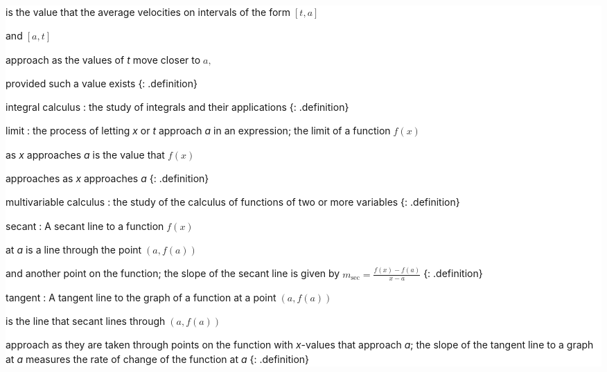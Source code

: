   is the value that the average velocities on intervals of the form
  <math xmlns="http://www.w3.org/1998/Math/MathML"><mrow><mrow><mo>[</mo><mrow><mi>t</mi><mo>,</mo><mi>a</mi></mrow><mo>]</mo></mrow></mrow></math>
  
  and
  <math xmlns="http://www.w3.org/1998/Math/MathML"><mrow><mrow><mo>[</mo><mrow><mi>a</mi><mo>,</mo><mi>t</mi></mrow><mo>]</mo></mrow></mrow></math>
  
  approach as the values of *t* move closer to
  <math xmlns="http://www.w3.org/1998/Math/MathML"><mrow><mi>a</mi><mo>,</mo></mrow></math>
  
  provided such a value exists
{: .definition}

integral calculus
: the study of integrals and their applications
{: .definition}

limit
: the process of letting *x* or *t* approach *a* in an expression; the limit of a function
  <math xmlns="http://www.w3.org/1998/Math/MathML"><mrow><mi>f</mi><mrow><mo>(</mo><mi>x</mi><mo>)</mo></mrow></mrow></math>
  
  as *x* approaches *a* is the value that
  <math xmlns="http://www.w3.org/1998/Math/MathML"><mrow><mi>f</mi><mrow><mo>(</mo><mi>x</mi><mo>)</mo></mrow></mrow></math>
  
  approaches as *x* approaches *a*
{: .definition}

multivariable calculus
: the study of the calculus of functions of two or more variables
{: .definition}

secant
: A secant line to a function
  <math xmlns="http://www.w3.org/1998/Math/MathML"><mrow><mi>f</mi><mrow><mo>(</mo><mi>x</mi><mo>)</mo></mrow></mrow></math>
  
  at *a* is a line through the point
  <math xmlns="http://www.w3.org/1998/Math/MathML"><mrow><mrow><mo>(</mo><mrow><mi>a</mi><mo>,</mo><mi>f</mi><mrow><mo>(</mo><mi>a</mi><mo>)</mo></mrow></mrow><mo>)</mo></mrow></mrow></math>
  
  and another point on the function; the slope of the secant line is given by
  <math xmlns="http://www.w3.org/1998/Math/MathML"><mrow><msub><mi>m</mi><mrow><mtext>sec</mtext></mrow></msub><mo>=</mo><mfrac><mrow><mi>f</mi><mrow><mo>(</mo><mi>x</mi><mo>)</mo></mrow><mo>−</mo><mi>f</mi><mrow><mo>(</mo><mi>a</mi><mo>)</mo></mrow></mrow><mrow><mi>x</mi><mo>−</mo><mi>a</mi></mrow></mfrac></mrow></math>
{: .definition}

tangent
: A tangent line to the graph of a function at a point
  <math xmlns="http://www.w3.org/1998/Math/MathML"><mrow><mrow><mo>(</mo><mrow><mi>a</mi><mo>,</mo><mi>f</mi><mrow><mo>(</mo><mi>a</mi><mo>)</mo></mrow></mrow><mo>)</mo></mrow></mrow></math>
  
  is the line that secant lines through
  <math xmlns="http://www.w3.org/1998/Math/MathML"><mrow><mrow><mo>(</mo><mrow><mi>a</mi><mo>,</mo><mi>f</mi><mrow><mo>(</mo><mi>a</mi><mo>)</mo></mrow></mrow><mo>)</mo></mrow></mrow></math>
  
  approach as they are taken through points on the function with *x*-values that approach *a*; the slope of the tangent line to a graph at *a* measures the rate of change of the function at *a*
{: .definition}

</div>



[1]: http://www.openstaxcollege.org/l/20_mathinsight

